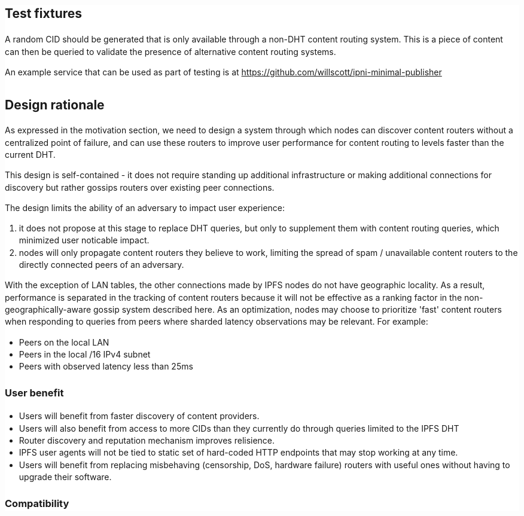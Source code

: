 ## Test fixtures

A random CID should be generated that is only available through a
non-DHT content routing system. This is a piece of content can then be
queried to validate the presence of alternative content routing systems.

An example service that can be used as part of testing is at
https://github.com/willscott/ipni-minimal-publisher

## Design rationale

As expressed in the motivation section, we need to design a system through
which nodes can discover content routers without a centralized point of
failure, and can use these routers to improve user performance for content
routing to levels faster than the current DHT.

This design is self-contained - it does not require standing up additional
infrastructure or making additional connections for discovery but rather
gossips routers over existing peer connections.

The design limits the ability of an adversary to impact user experience:
1. it does not propose at this stage to replace DHT queries, but only to
supplement them with content routing queries, which minimized user
noticable impact.
2. nodes will only propagate content routers they believe to work,
limiting the spread of spam / unavailable content routers to the directly
connected peers of an adversary.

With the exception of LAN tables, the other connections made by IPFS
nodes do not have geographic locality. As a result, performance is
separated in the tracking of content routers because it will not be
effective as a ranking factor in the non-geographically-aware
gossip system described here. As an optimization, nodes may choose to
prioritize 'fast' content routers when responding to queries from peers
where sharded latency observations may be relevant. For example:
* Peers on the local LAN
* Peers in the local /16 IPv4 subnet
* Peers with observed latency less than 25ms

### User benefit

- Users will benefit from faster discovery of content providers.
- Users will also benefit from access to more CIDs than they currently do through
queries limited to the IPFS DHT
- Router discovery and reputation mechanism improves relisience.
- IPFS user agents will not be tied to static set of hard-coded HTTP endpoints
  that may stop working at any time.
- Users will benefit from replacing misbehaving (censorship, DoS, hardware
  failure) routers with useful ones without having to upgrade their software.

### Compatibility
